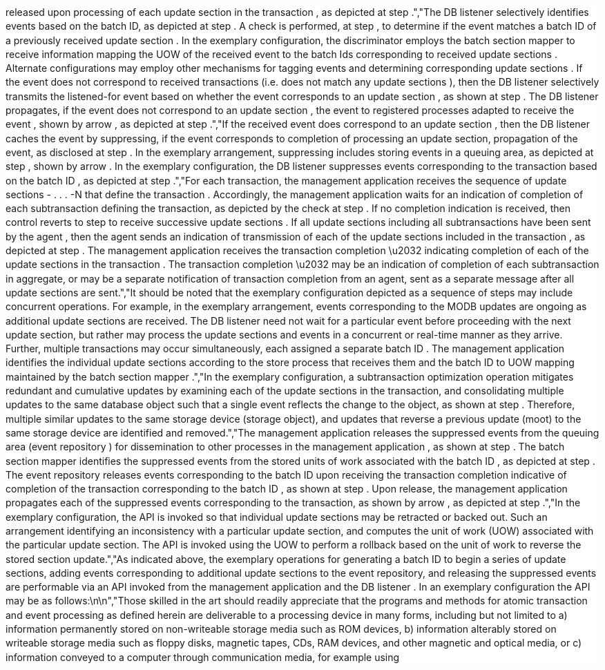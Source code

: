 released upon processing of each update section in the transaction , as depicted at step .","The DB listener  selectively identifies events  based on the batch ID, as depicted at step . A check is performed, at step , to determine if the event  matches a batch ID  of a previously received update section . In the exemplary configuration, the discriminator  employs the batch section mapper  to receive information mapping the UOW  of the received event  to the batch Ids  corresponding to received update sections . Alternate configurations may employ other mechanisms for tagging events and determining corresponding update sections . If the event  does not correspond to received transactions  (i.e. does not match any update sections ), then the DB listener  selectively transmits the listened-for event based on whether the event corresponds to an update section , as shown at step . The DB listener  propagates, if the event  does not correspond to an update section , the event to registered processes adapted to receive the event , shown by arrow , as depicted at step .","If the received event does correspond to an update section , then the DB listener  caches the event  by suppressing, if the event  corresponds to completion of processing an update section, propagation of the event, as disclosed at step . In the exemplary arrangement, suppressing includes storing events in a queuing area, as depicted at step , shown by arrow . In the exemplary configuration, the DB listener  suppresses events  corresponding to the transaction  based on the batch ID , as depicted at step .","For each transaction, the management application  receives the sequence of update sections - . . . -N that define the transaction . Accordingly, the management application  waits for an indication of completion of each subtransaction defining the transaction, as depicted by the check at step . If no completion indication is received, then control reverts to step  to receive successive update sections . If all update sections  including all subtransactions  have been sent by the agent , then the agent  sends an indication of transmission of each of the update sections included in the transaction , as depicted at step . The management application  receives the transaction completion \u2032 indicating completion of each of the update sections  in the transaction . The transaction completion \u2032 may be an indication of completion of each subtransaction in aggregate, or may be a separate notification of transaction completion from an agent, sent as a separate message after all update sections  are sent.","It should be noted that the exemplary configuration depicted as a sequence of steps may include concurrent operations. For example, in the exemplary arrangement, events  corresponding to the MODB updates  are ongoing as additional update sections  are received. The DB listener  need not wait for a particular event before proceeding with the next update section, but rather may process the update sections  and events  in a concurrent or real-time manner as they arrive. Further, multiple transactions  may occur simultaneously, each assigned a separate batch ID . The management application  identifies the individual update sections  according to the store process  that receives them and the batch ID  to UOW  mapping maintained by the batch section mapper .","In the exemplary configuration, a subtransaction optimization operation mitigates redundant and cumulative updates by examining each of the update sections in the transaction, and consolidating multiple updates to the same database object such that a single event reflects the change to the object, as shown at step . Therefore, multiple similar updates to the same storage device (storage object), and updates that reverse a previous update (moot) to the same storage device  are identified and removed.","The management application  releases the suppressed events  from the queuing area (event repository ) for dissemination to other processes in the management application , as shown at step . The batch section mapper  identifies the suppressed events  from the stored units of work  associated with the batch ID , as depicted at step . The event repository  releases events  corresponding to the batch ID  upon receiving the transaction completion indicative of completion of the transaction  corresponding to the batch ID , as shown at step . Upon release, the management application  propagates each of the suppressed events  corresponding to the transaction, as shown by arrow , as depicted at step .","In the exemplary configuration, the API is invoked so that individual update sections may be retracted or backed out. Such an arrangement identifying an inconsistency with a particular update section, and computes the unit of work (UOW) associated with the particular update section. The API is invoked using the UOW to perform a rollback based on the unit of work to reverse the stored section update.","As indicated above, the exemplary operations for generating a batch ID to begin a series of update sections, adding events corresponding to additional update sections to the event repository, and releasing the suppressed events are performable via an API  invoked from the management application  and the DB listener . In an exemplary configuration the API may be as follows:\n\n","Those skilled in the art should readily appreciate that the programs and methods for atomic transaction and event processing as defined herein are deliverable to a processing device in many forms, including but not limited to a) information permanently stored on non-writeable storage media such as ROM devices, b) information alterably stored on writeable storage media such as floppy disks, magnetic tapes, CDs, RAM devices, and other magnetic and optical media, or c) information conveyed to a computer through communication media, for example using